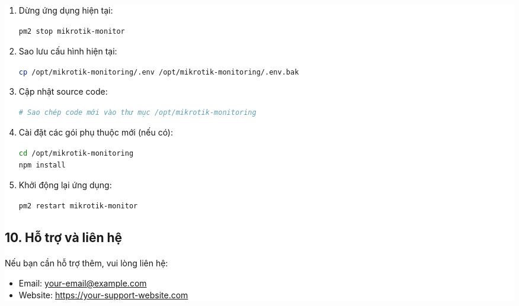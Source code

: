 1. Dừng ứng dụng hiện tại:
   ```bash
   pm2 stop mikrotik-monitor
   ```

2. Sao lưu cấu hình hiện tại:
   ```bash
   cp /opt/mikrotik-monitoring/.env /opt/mikrotik-monitoring/.env.bak
   ```

3. Cập nhật source code:
   ```bash
   # Sao chép code mới vào thư mục /opt/mikrotik-monitoring
   ```

4. Cài đặt các gói phụ thuộc mới (nếu có):
   ```bash
   cd /opt/mikrotik-monitoring
   npm install
   ```

5. Khởi động lại ứng dụng:
   ```bash
   pm2 restart mikrotik-monitor
   ```

## 10. Hỗ trợ và liên hệ

Nếu bạn cần hỗ trợ thêm, vui lòng liên hệ:
- Email: your-email@example.com
- Website: https://your-support-website.com